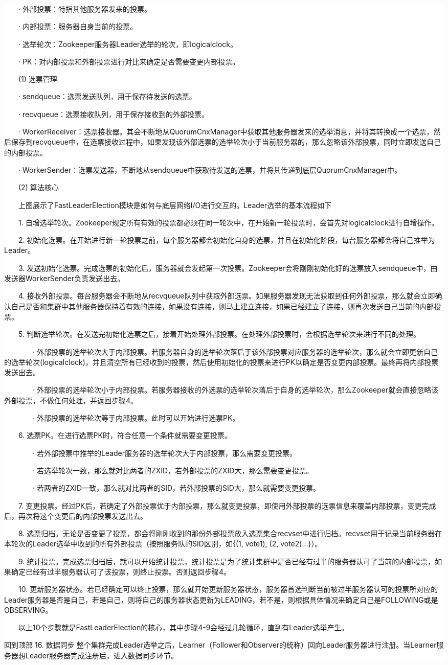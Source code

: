 　　· 外部投票：特指其他服务器发来的投票。

　　· 内部投票：服务器自身当前的投票。

　　· 选举轮次：Zookeeper服务器Leader选举的轮次，即logicalclock。

　　· PK：对内部投票和外部投票进行对比来确定是否需要变更内部投票。

　　(1) 选票管理

　　· sendqueue：选票发送队列，用于保存待发送的选票。

　　· recvqueue：选票接收队列，用于保存接收到的外部投票。

　　· WorkerReceiver：选票接收器。其会不断地从QuorumCnxManager中获取其他服务器发来的选举消息，并将其转换成一个选票，然后保存到recvqueue中，在选票接收过程中，如果发现该外部选票的选举轮次小于当前服务器的，那么忽略该外部投票，同时立即发送自己的内部投票。

　　· WorkerSender：选票发送器，不断地从sendqueue中获取待发送的选票，并将其传递到底层QuorumCnxManager中。

　　(2) 算法核心


　　上图展示了FastLeaderElection模块是如何与底层网络I/O进行交互的。Leader选举的基本流程如下

　　1. 自增选举轮次。Zookeeper规定所有有效的投票都必须在同一轮次中，在开始新一轮投票时，会首先对logicalclock进行自增操作。

　　2. 初始化选票。在开始进行新一轮投票之前，每个服务器都会初始化自身的选票，并且在初始化阶段，每台服务器都会将自己推举为Leader。

　　3. 发送初始化选票。完成选票的初始化后，服务器就会发起第一次投票。Zookeeper会将刚刚初始化好的选票放入sendqueue中，由发送器WorkerSender负责发送出去。

　　4. 接收外部投票。每台服务器会不断地从recvqueue队列中获取外部选票。如果服务器发现无法获取到任何外部投票，那么就会立即确认自己是否和集群中其他服务器保持着有效的连接，如果没有连接，则马上建立连接，如果已经建立了连接，则再次发送自己当前的内部投票。

　　5. 判断选举轮次。在发送完初始化选票之后，接着开始处理外部投票。在处理外部投票时，会根据选举轮次来进行不同的处理。

　　　　· 外部投票的选举轮次大于内部投票。若服务器自身的选举轮次落后于该外部投票对应服务器的选举轮次，那么就会立即更新自己的选举轮次(logicalclock)，并且清空所有已经收到的投票，然后使用初始化的投票来进行PK以确定是否变更内部投票。最终再将内部投票发送出去。

　　　　· 外部投票的选举轮次小于内部投票。若服务器接收的外选票的选举轮次落后于自身的选举轮次，那么Zookeeper就会直接忽略该外部投票，不做任何处理，并返回步骤4。

　　　　· 外部投票的选举轮次等于内部投票。此时可以开始进行选票PK。

　　6. 选票PK。在进行选票PK时，符合任意一个条件就需要变更投票。

　　　　· 若外部投票中推举的Leader服务器的选举轮次大于内部投票，那么需要变更投票。

　　　　· 若选举轮次一致，那么就对比两者的ZXID，若外部投票的ZXID大，那么需要变更投票。

　　　　· 若两者的ZXID一致，那么就对比两者的SID，若外部投票的SID大，那么就需要变更投票。

　　7. 变更投票。经过PK后，若确定了外部投票优于内部投票，那么就变更投票，即使用外部投票的选票信息来覆盖内部投票，变更完成后，再次将这个变更后的内部投票发送出去。

　　8. 选票归档。无论是否变更了投票，都会将刚刚收到的那份外部投票放入选票集合recvset中进行归档。recvset用于记录当前服务器在本轮次的Leader选举中收到的所有外部投票（按照服务队的SID区别，如{(1, vote1), (2, vote2)...}）。

　　9. 统计投票。完成选票归档后，就可以开始统计投票，统计投票是为了统计集群中是否已经有过半的服务器认可了当前的内部投票，如果确定已经有过半服务器认可了该投票，则终止投票。否则返回步骤4。

　　10. 更新服务器状态。若已经确定可以终止投票，那么就开始更新服务器状态，服务器首选判断当前被过半服务器认可的投票所对应的Leader服务器是否是自己，若是自己，则将自己的服务器状态更新为LEADING，若不是，则根据具体情况来确定自己是FOLLOWING或是OBSERVING。

　　以上10个步骤就是FastLeaderElection的核心，其中步骤4-9会经过几轮循环，直到有Leader选举产生。

回到顶部
16. 数据同步
整个集群完成Leader选举之后，Learner（Follower和Observer的统称）回向Leader服务器进行注册。当Learner服务器想Leader服务器完成注册后，进入数据同步环节。
